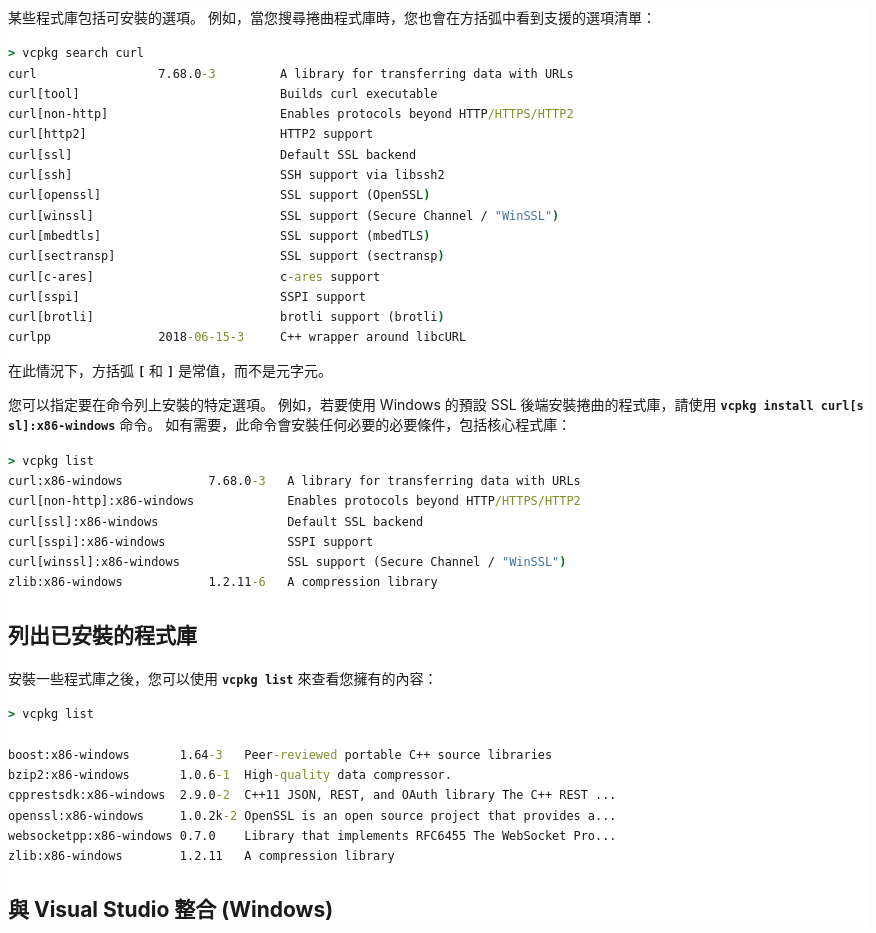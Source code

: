 某些程式庫包括可安裝的選項。 例如，當您搜尋捲曲程式庫時，您也會在方括弧中看到支援的選項清單：

```cmd
> vcpkg search curl
curl                 7.68.0-3         A library for transferring data with URLs
curl[tool]                            Builds curl executable
curl[non-http]                        Enables protocols beyond HTTP/HTTPS/HTTP2
curl[http2]                           HTTP2 support
curl[ssl]                             Default SSL backend
curl[ssh]                             SSH support via libssh2
curl[openssl]                         SSL support (OpenSSL)
curl[winssl]                          SSL support (Secure Channel / "WinSSL")
curl[mbedtls]                         SSL support (mbedTLS)
curl[sectransp]                       SSL support (sectransp)
curl[c-ares]                          c-ares support
curl[sspi]                            SSPI support
curl[brotli]                          brotli support (brotli)
curlpp               2018-06-15-3     C++ wrapper around libcURL
```

在此情況下，方括弧 **`[`** 和 **`]`** 是常值，而不是元字元。

您可以指定要在命令列上安裝的特定選項。 例如，若要使用 Windows 的預設 SSL 後端安裝捲曲的程式庫，請使用 **`vcpkg install curl[ssl]:x86-windows`** 命令。 如有需要，此命令會安裝任何必要的必要條件，包括核心程式庫：

```cmd
> vcpkg list
curl:x86-windows            7.68.0-3   A library for transferring data with URLs
curl[non-http]:x86-windows             Enables protocols beyond HTTP/HTTPS/HTTP2
curl[ssl]:x86-windows                  Default SSL backend
curl[sspi]:x86-windows                 SSPI support
curl[winssl]:x86-windows               SSL support (Secure Channel / "WinSSL")
zlib:x86-windows            1.2.11-6   A compression library
```

## <a name="list-the-libraries-already-installed"></a>列出已安裝的程式庫

安裝一些程式庫之後，您可以使用 **`vcpkg list`** 來查看您擁有的內容：

```cmd
> vcpkg list

boost:x86-windows       1.64-3   Peer-reviewed portable C++ source libraries
bzip2:x86-windows       1.0.6-1  High-quality data compressor.
cpprestsdk:x86-windows  2.9.0-2  C++11 JSON, REST, and OAuth library The C++ REST ...
openssl:x86-windows     1.0.2k-2 OpenSSL is an open source project that provides a...
websocketpp:x86-windows 0.7.0    Library that implements RFC6455 The WebSocket Pro...
zlib:x86-windows        1.2.11   A compression library
```

## <a name="integrate-with-visual-studio-windows"></a>與 Visual Studio 整合 (Windows)
